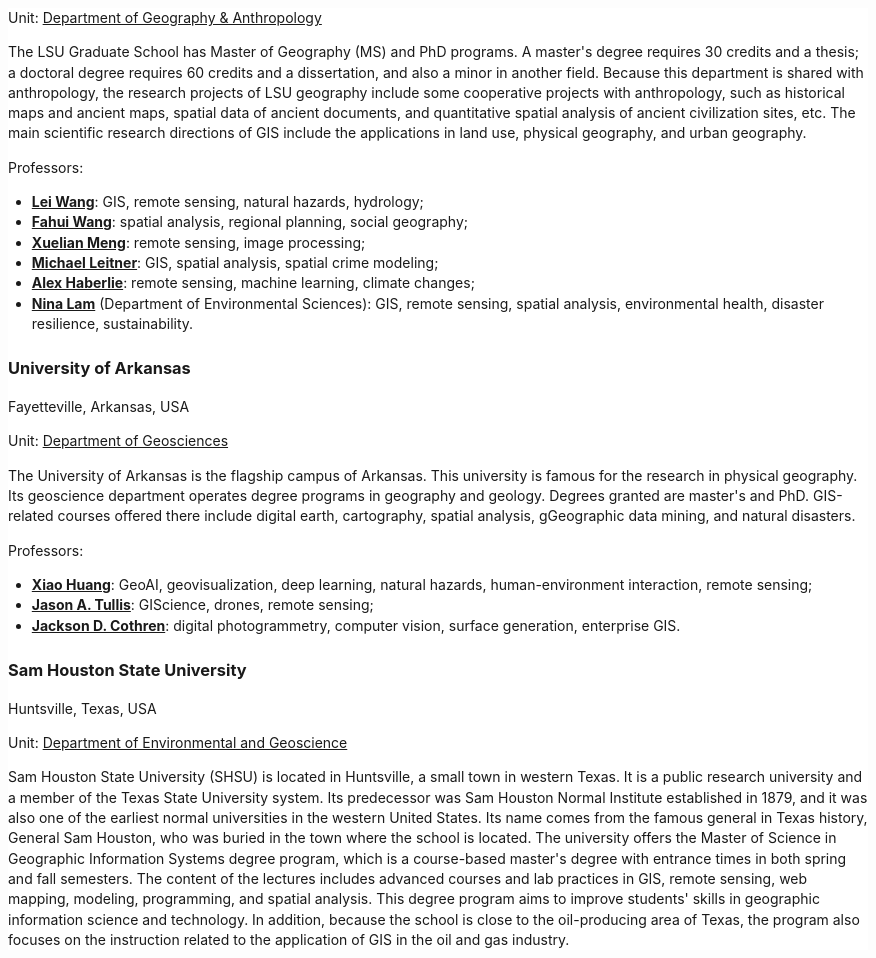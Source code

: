 Unit: [Department of Geography & Anthropology](https://www.lsu.edu/ga/index.php)

The LSU Graduate School has Master of Geography (MS) and PhD programs. A master's degree requires 30 credits and a thesis; a doctoral degree requires 60 credits and a dissertation, and also a minor in another field. Because this department is shared with anthropology, the research projects of LSU geography include some cooperative projects with anthropology, such as historical maps and ancient maps, spatial data of ancient documents, and quantitative spatial analysis of ancient civilization sites, etc. The main scientific research directions of GIS include the applications in land use, physical geography, and urban geography.

Professors:

- **[Lei Wang](https://www.lsu.edu/ga/people/faculty/lei-wang/index.php)**: GIS, remote sensing, natural hazards, hydrology;
- **[Fahui Wang](https://www.lsu.edu/ga/people/faculty/fahui-wang/index.php)**: spatial analysis, regional planning, social geography;
- **[Xuelian Meng](https://www.lsu.edu/ga/people/faculty/shelley-meng/index.php)**: remote sensing, image processing;
- **[Michael Leitner](https://www.lsu.edu/ga/people/faculty/michael-leitner/index.php)**: GIS, spatial analysis, spatial crime modeling;
- **[Alex Haberlie](https://www.lsu.edu/ga/people/faculty/alex-haberlie/index.php)**: remote sensing, machine learning, climate changes;
- **[Nina Lam](https://www.lsu.edu/cce/research/faculty_profiles/nina_lam.php)** (Department of Environmental Sciences): GIS, remote sensing, spatial analysis, environmental health, disaster resilience, sustainability.

### University of Arkansas

Fayetteville, Arkansas, USA

Unit: [Department of Geosciences](https://fulbright.uark.edu/departments/geosciences/)

The University of Arkansas is the flagship campus of Arkansas. This university is famous for the research in physical geography. Its geoscience department operates degree programs in geography and geology. Degrees granted are master's and PhD.  GIS-related courses offered there include digital earth, cartography, spatial analysis, gGeographic data mining, and natural disasters.

Professors:
- **[Xiao Huang](https://www.xiaohuang116.com/)**: GeoAI, geovisualization, deep learning, natural hazards, human-environment interaction, remote sensing;
- **[Jason A. Tullis](https://fulbright.uark.edu/departments/geosciences/directory/index/uid/jatullis/name/Jason+A.+Tullis/)**: GIScience, drones, remote sensing;
- **[Jackson D. Cothren](https://fulbright.uark.edu/departments/geosciences/directory/index/uid/jcothre/name/Jackson+David+Cothren/)**: digital photogrammetry, computer vision, surface generation, enterprise GIS.


### Sam Houston State University

Huntsville, Texas, USA

Unit: [Department of Environmental and Geoscience](https://www.shsu.edu/academics/environmental-and-geosciences/index.html)

Sam Houston State University (SHSU) is located in Huntsville, a small town in western Texas. It is a public research university and a member of the Texas State University system. Its predecessor was Sam Houston Normal Institute established in 1879, and it was also one of the earliest normal universities in the western United States. Its name comes from the famous general in Texas history, General Sam Houston, who was buried in the town where the school is located. The university offers the Master of Science in Geographic Information Systems degree program, which is a course-based master's degree with entrance times in both spring and fall semesters. The content of the lectures includes advanced courses and lab practices in GIS, remote sensing, web mapping, modeling, programming, and spatial analysis. This degree program aims to improve students' skills in geographic information science and technology. In addition, because the school is close to the oil-producing area of Texas, the program also focuses on the instruction related to the application of GIS in the oil and gas industry.
